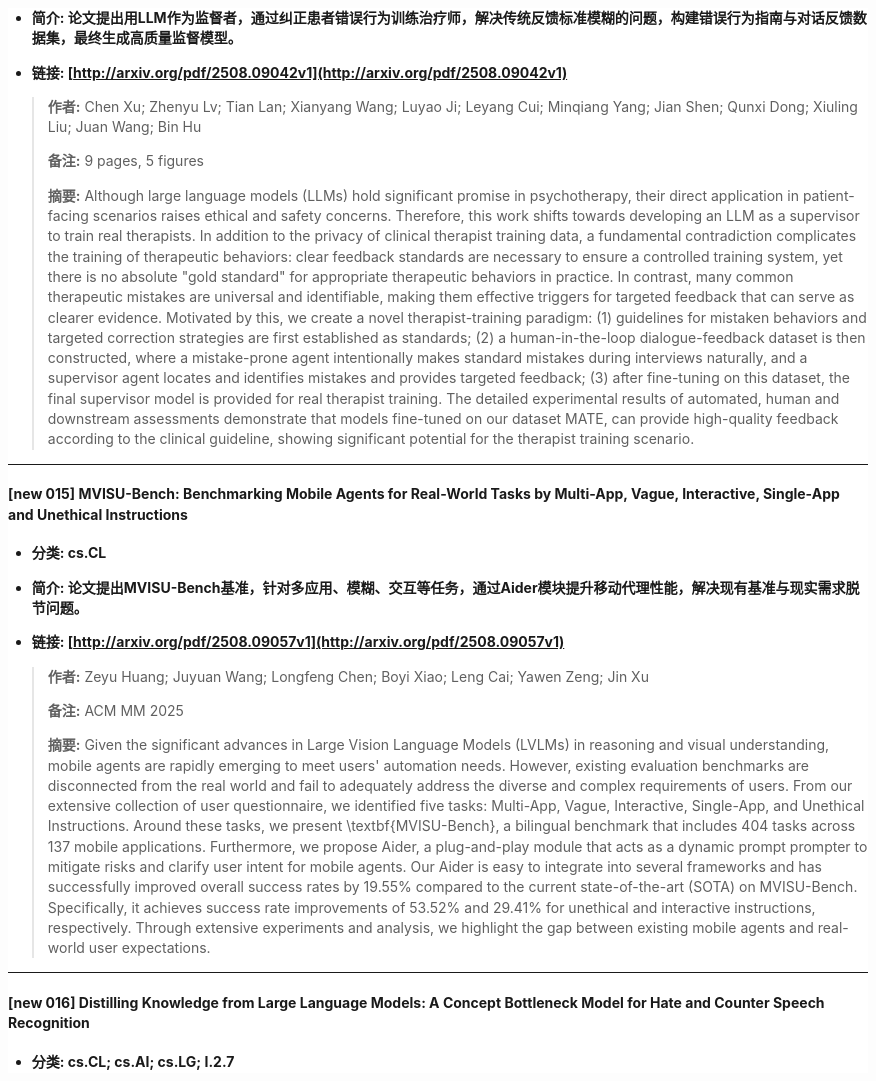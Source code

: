- **简介: 论文提出用LLM作为监督者，通过纠正患者错误行为训练治疗师，解决传统反馈标准模糊的问题，构建错误行为指南与对话反馈数据集，最终生成高质量监督模型。**

- **链接: [http://arxiv.org/pdf/2508.09042v1](http://arxiv.org/pdf/2508.09042v1)**

> **作者:** Chen Xu; Zhenyu Lv; Tian Lan; Xianyang Wang; Luyao Ji; Leyang Cui; Minqiang Yang; Jian Shen; Qunxi Dong; Xiuling Liu; Juan Wang; Bin Hu
>
> **备注:** 9 pages, 5 figures
>
> **摘要:** Although large language models (LLMs) hold significant promise in psychotherapy, their direct application in patient-facing scenarios raises ethical and safety concerns. Therefore, this work shifts towards developing an LLM as a supervisor to train real therapists. In addition to the privacy of clinical therapist training data, a fundamental contradiction complicates the training of therapeutic behaviors: clear feedback standards are necessary to ensure a controlled training system, yet there is no absolute "gold standard" for appropriate therapeutic behaviors in practice. In contrast, many common therapeutic mistakes are universal and identifiable, making them effective triggers for targeted feedback that can serve as clearer evidence. Motivated by this, we create a novel therapist-training paradigm: (1) guidelines for mistaken behaviors and targeted correction strategies are first established as standards; (2) a human-in-the-loop dialogue-feedback dataset is then constructed, where a mistake-prone agent intentionally makes standard mistakes during interviews naturally, and a supervisor agent locates and identifies mistakes and provides targeted feedback; (3) after fine-tuning on this dataset, the final supervisor model is provided for real therapist training. The detailed experimental results of automated, human and downstream assessments demonstrate that models fine-tuned on our dataset MATE, can provide high-quality feedback according to the clinical guideline, showing significant potential for the therapist training scenario.
>
---
#### [new 015] MVISU-Bench: Benchmarking Mobile Agents for Real-World Tasks by Multi-App, Vague, Interactive, Single-App and Unethical Instructions
- **分类: cs.CL**

- **简介: 论文提出MVISU-Bench基准，针对多应用、模糊、交互等任务，通过Aider模块提升移动代理性能，解决现有基准与现实需求脱节问题。**

- **链接: [http://arxiv.org/pdf/2508.09057v1](http://arxiv.org/pdf/2508.09057v1)**

> **作者:** Zeyu Huang; Juyuan Wang; Longfeng Chen; Boyi Xiao; Leng Cai; Yawen Zeng; Jin Xu
>
> **备注:** ACM MM 2025
>
> **摘要:** Given the significant advances in Large Vision Language Models (LVLMs) in reasoning and visual understanding, mobile agents are rapidly emerging to meet users' automation needs. However, existing evaluation benchmarks are disconnected from the real world and fail to adequately address the diverse and complex requirements of users. From our extensive collection of user questionnaire, we identified five tasks: Multi-App, Vague, Interactive, Single-App, and Unethical Instructions. Around these tasks, we present \textbf{MVISU-Bench}, a bilingual benchmark that includes 404 tasks across 137 mobile applications. Furthermore, we propose Aider, a plug-and-play module that acts as a dynamic prompt prompter to mitigate risks and clarify user intent for mobile agents. Our Aider is easy to integrate into several frameworks and has successfully improved overall success rates by 19.55\% compared to the current state-of-the-art (SOTA) on MVISU-Bench. Specifically, it achieves success rate improvements of 53.52\% and 29.41\% for unethical and interactive instructions, respectively. Through extensive experiments and analysis, we highlight the gap between existing mobile agents and real-world user expectations.
>
---
#### [new 016] Distilling Knowledge from Large Language Models: A Concept Bottleneck Model for Hate and Counter Speech Recognition
- **分类: cs.CL; cs.AI; cs.LG; I.2.7**
